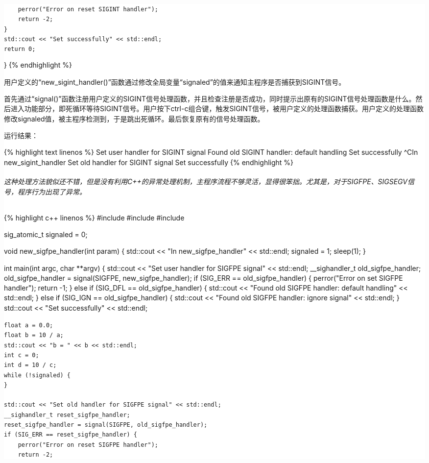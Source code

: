         perror("Error on reset SIGINT handler");
        return -2;
    }
    std::cout << "Set successfully" << std::endl;
    return 0;
}
{% endhighlight %}

用户定义的“new_sigint_handler\(\)”函数通过修改全局变量“signaled”的值来通知主程序是否捕获到SIGINT信号。

首先通过“signal\(\)”函数注册用户定义的SIGINT信号处理函数，并且检查注册是否成功，同时提示出原有的SIGINT信号处理函数是什么。然后进入功能部分，即死循环等待SIGINT信号。用户按下ctrl-c组合键，触发SIGINT信号，被用户定义的处理函数捕获。用户定义的处理函数修改signaled值，被主程序检测到，于是跳出死循环。最后恢复原有的信号处理函数。

运行结果：

{% highlight text linenos %}
Set user handler for SIGINT signal
Found old SIGINT handler: default handling
Set successfully
^CIn new_sigint_handler
Set old handler for SIGINT signal
Set successfully
{% endhighlight %}

###### 这种处理方法貌似还不错，但是没有利用C++的异常处理机制，主程序流程不够灵活，显得很笨拙。*尤其是，对于SIGFPE、SIGSEGV信号，程序行为出现了异常*。 ######

{% highlight c++ linenos %}
#include <iostream>
#include <csignal>
#include <cstdio>

sig_atomic_t signaled = 0;

void new_sigfpe_handler(int param) {
    std::cout << "In new_sigfpe_handler" << std::endl;
    signaled = 1;
    sleep(1);
}

int main(int argc, char **argv) {
    std::cout << "Set user handler for SIGFPE signal" << std::endl;
    __sighandler_t old_sigfpe_handler;
    old_sigfpe_handler = signal(SIGFPE, new_sigfpe_handler);
    if (SIG_ERR == old_sigfpe_handler) {
        perror("Error on set SIGFPE handler");
        return -1;
    } else if (SIG_DFL == old_sigfpe_handler) {
        std::cout << "Found old SIGFPE handler: default handling" << std::endl;
    } else if (SIG_IGN == old_sigfpe_handler) {
        std::cout << "Found old SIGFPE handler: ignore signal" << std::endl;
    }
    std::cout << "Set successfully" << std::endl;

    float a = 0.0;
    float b = 10 / a;
    std::cout << "b = " << b << std::endl;
    int c = 0;
    int d = 10 / c;
    while (!signaled) {
    }

    std::cout << "Set old handler for SIGFPE signal" << std::endl;
    __sighandler_t reset_sigfpe_handler;
    reset_sigfpe_handler = signal(SIGFPE, old_sigfpe_handler);
    if (SIG_ERR == reset_sigfpe_handler) {
        perror("Error on reset SIGFPE handler");
        return -2;